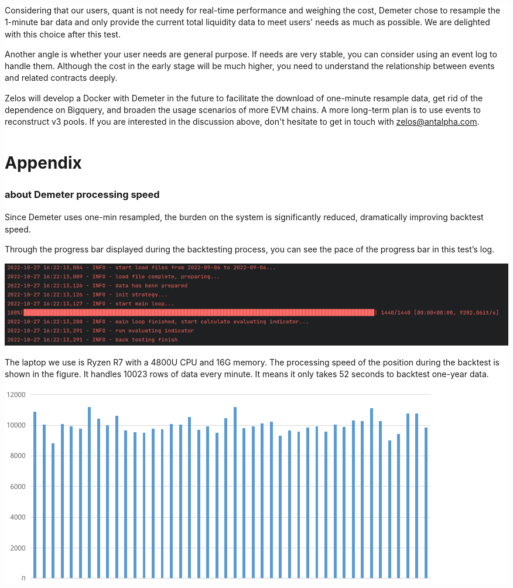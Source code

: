 Considering that our users, quant is not needy for real-time performance and weighing the cost, Demeter chose to resample the 1-minute bar data and only provide the current total liquidity data to meet users' needs as much as possible. We are delighted with this choice after this test.

Another angle is whether your user needs are general purpose. If needs are very stable, you can consider using an event log to handle them. Although the cost in the early stage will be much higher, you need to understand the relationship between events and related contracts deeply. 

Zelos will develop a Docker with Demeter in the future to facilitate the download of one-minute resample data, get rid of the dependence on Bigquery, and broaden the usage scenarios of more EVM chains.
A more long-term plan is to use events to reconstruct v3 pools. If you are interested in the discussion above, don't hesitate to get in touch with [zelos@antalpha.com](mailto:zelos@antalpha.com).

# Appendix

### about Demeter **processing speed**

Since Demeter uses one-min resampled, the burden on the system is significantly reduced, dramatically improving backtest speed. 

Through the progress bar displayed during the backtesting process, you can see the pace of the progress bar in this test’s log.

![Untitled](Demeter%20and%20How%20to%20handle%20data%20for%20your%20uniswap-v3%20183e19995df943b2a08572ca87e6e6d1/Untitled%202.png)

The laptop we use is Ryzen R7 with a 4800U CPU and 16G memory. The processing speed of the position during the backtest is shown in the figure. It handles 10023 rows of data every minute. It means it only takes 52 seconds to backtest one-year data.

![Untitled](Demeter%20and%20How%20to%20handle%20data%20for%20your%20uniswap-v3%20183e19995df943b2a08572ca87e6e6d1/Untitled%203.png)